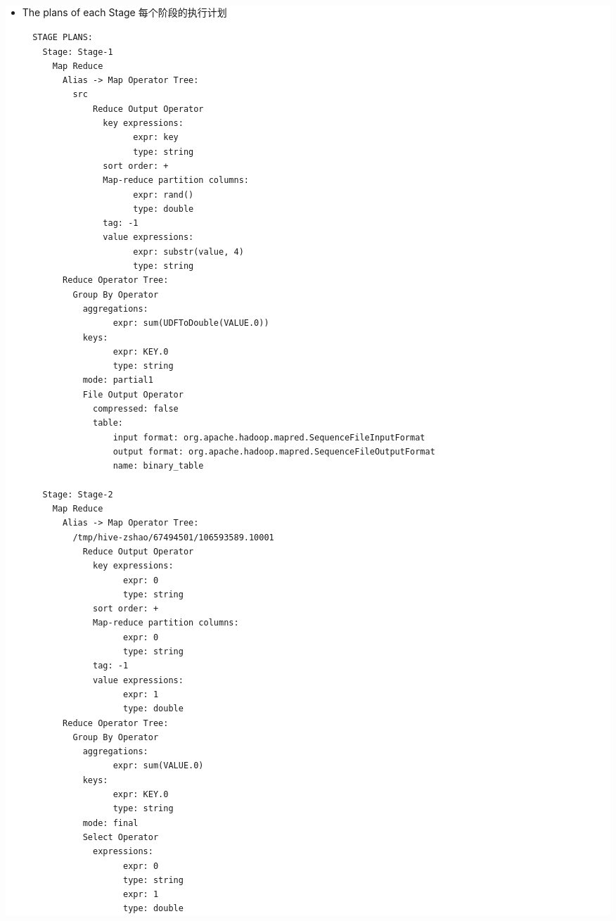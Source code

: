- The plans of each Stage 每个阶段的执行计划

		STAGE PLANS:
		  Stage: Stage-1
		    Map Reduce
		      Alias -> Map Operator Tree:
		        src
		            Reduce Output Operator
		              key expressions:
		                    expr: key
		                    type: string
		              sort order: +
		              Map-reduce partition columns:
		                    expr: rand()
		                    type: double
		              tag: -1
		              value expressions:
		                    expr: substr(value, 4)
		                    type: string
		      Reduce Operator Tree:
		        Group By Operator
		          aggregations:
		                expr: sum(UDFToDouble(VALUE.0))
		          keys:
		                expr: KEY.0
		                type: string
		          mode: partial1
		          File Output Operator
		            compressed: false
		            table:
		                input format: org.apache.hadoop.mapred.SequenceFileInputFormat
		                output format: org.apache.hadoop.mapred.SequenceFileOutputFormat
		                name: binary_table
		 
		  Stage: Stage-2
		    Map Reduce
		      Alias -> Map Operator Tree:
		        /tmp/hive-zshao/67494501/106593589.10001
		          Reduce Output Operator
		            key expressions:
		                  expr: 0
		                  type: string
		            sort order: +
		            Map-reduce partition columns:
		                  expr: 0
		                  type: string
		            tag: -1
		            value expressions:
		                  expr: 1
		                  type: double
		      Reduce Operator Tree:
		        Group By Operator
		          aggregations:
		                expr: sum(VALUE.0)
		          keys:
		                expr: KEY.0
		                type: string
		          mode: final
		          Select Operator
		            expressions:
		                  expr: 0
		                  type: string
		                  expr: 1
		                  type: double